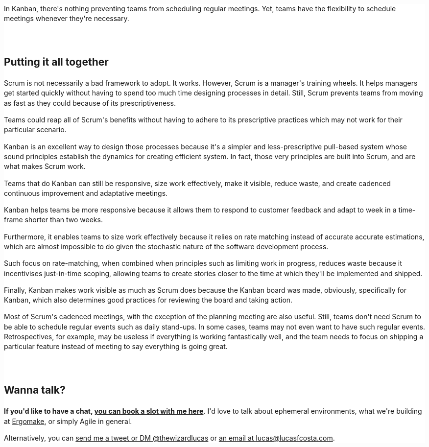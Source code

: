 In Kanban, there's nothing preventing teams from scheduling regular meetings. Yet, teams have the flexibility to schedule meetings whenever they're necessary.

<br>

## Putting it all together

Scrum is not necessarily a bad framework to adopt. It works. However, Scrum is a manager's training wheels. It helps managers get started quickly without having to spend too much time designing processes in detail. Still, Scrum prevents teams from moving as fast as they could because of its prescriptiveness.

Teams could reap all of Scrum's benefits without having to adhere to its prescriptive practices which may not work for their particular scenario.

Kanban is an excellent way to design those processes because it's a simpler and less-prescriptive pull-based system whose sound principles establish the dynamics for creating efficient system. In fact, those very principles are built into Scrum, and are what makes Scrum work.

Teams that do Kanban can still be responsive, size work effectively, make it visible, reduce waste, and create cadenced continuous improvement and adaptative meetings.

Kanban helps teams be more responsive because it allows them to respond to customer feedback and adapt to week in a time-frame shorter than two weeks.

Furthermore, it enables teams to size work effectively because it relies on rate matching instead of accurate accurate estimations, which are almost impossible to do given the stochastic nature of the software development process.

Such focus on rate-matching, when combined when principles such as limiting work in progress, reduces waste because it incentivises just-in-time scoping, allowing teams to create stories closer to the time at which they'll be implemented and shipped.

Finally, Kanban makes work visible as much as Scrum does because the Kanban board was made, obviously, specifically for Kanban, which also determines good practices for reviewing the board and taking action.

Most of Scrum's cadenced meetings, with the exception of the planning meeting are also useful. Still, teams don't need Scrum to be able to schedule regular events such as daily stand-ups. In some cases, teams may not even want to have such regular events. Retrospectives, for example, may be useless if everything is working fantastically well, and the team needs to focus on shipping a particular feature instead of meeting to say everything is going great.

<br>

## Wanna talk?

**If you'd like to have a chat, <a onclick="sa_event('calendly-scrum-vs-kanban')" target="_blank" href="https://calendly.com/lucasfcosta/1-1-with-lucas">you can book a slot with me here</a>**. I'd love to talk about ephemeral environments, what we're building at [Ergomake](https://www.ergomake.dev), or simply Agile in general.

Alternatively, you can [send me a tweet or DM @thewizardlucas](https://twitter.com/thewizardlucas) or [an email at lucas@lucasfcosta.com](mailto:lucas@lucasfcosta.com).

